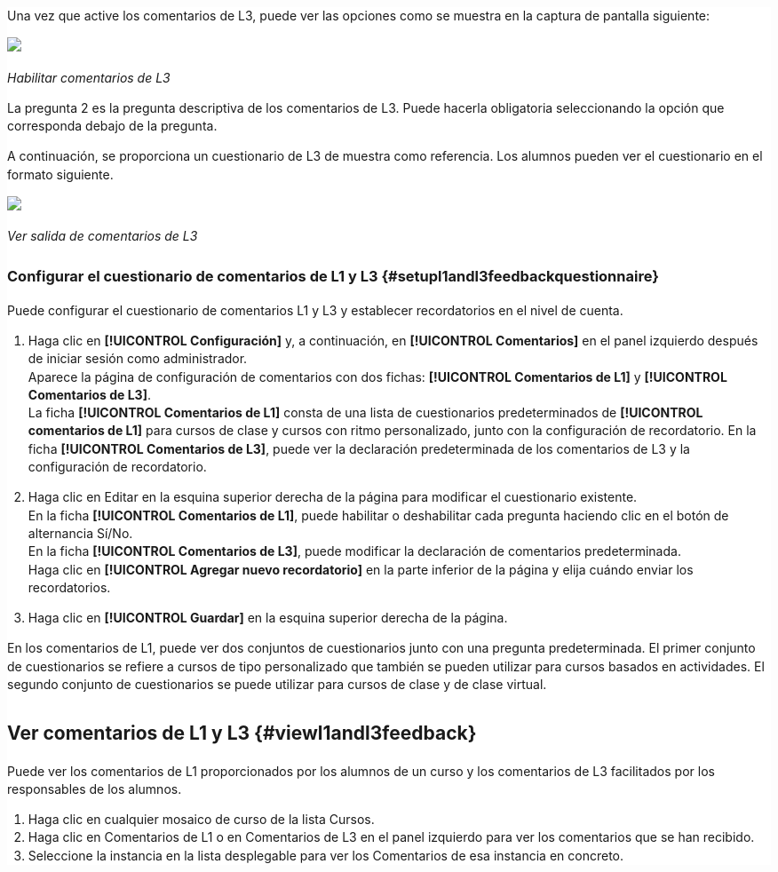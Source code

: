 Una vez que active los comentarios de L3, puede ver las opciones como se muestra en la captura de pantalla siguiente:

![](assets/l3-feedback-desc-questions.png)

*Habilitar comentarios de L3*

La pregunta 2 es la pregunta descriptiva de los comentarios de L3. Puede hacerla obligatoria seleccionando la opción que corresponda debajo de la pregunta.

A continuación, se proporciona un cuestionario de L3 de muestra como referencia. Los alumnos pueden ver el cuestionario en el formato siguiente.

![](assets/l3-output.png)

*Ver salida de comentarios de L3*

### Configurar el cuestionario de comentarios de L1 y L3 {#setupl1andl3feedbackquestionnaire}

Puede configurar el cuestionario de comentarios L1 y L3 y establecer recordatorios en el nivel de cuenta.

1. Haga clic en **[!UICONTROL Configuración]** y, a continuación, en **[!UICONTROL Comentarios]** en el panel izquierdo después de iniciar sesión como administrador.\
   Aparece la página de configuración de comentarios con dos fichas: **[!UICONTROL Comentarios de L1]** y **[!UICONTROL Comentarios de L3]**.\
   La ficha **[!UICONTROL Comentarios de L1]** consta de una lista de cuestionarios predeterminados de **[!UICONTROL comentarios de L1]** para cursos de clase y cursos con ritmo personalizado, junto con la configuración de recordatorio. En la ficha **[!UICONTROL Comentarios de L3]**, puede ver la declaración predeterminada de los comentarios de L3 y la configuración de recordatorio.

1. Haga clic en Editar en la esquina superior derecha de la página para modificar el cuestionario existente.\
   En la ficha **[!UICONTROL Comentarios de L1]**, puede habilitar o deshabilitar cada pregunta haciendo clic en el botón de alternancia Sí/No.\
   En la ficha **[!UICONTROL Comentarios de L3]**, puede modificar la declaración de comentarios predeterminada.\
   Haga clic en **[!UICONTROL Agregar nuevo recordatorio]** en la parte inferior de la página y elija cuándo enviar los recordatorios.

1. Haga clic en **[!UICONTROL Guardar]** en la esquina superior derecha de la página.

En los comentarios de L1, puede ver dos conjuntos de cuestionarios junto con una pregunta predeterminada. El primer conjunto de cuestionarios se refiere a cursos de tipo personalizado que también se pueden utilizar para cursos basados en actividades. El segundo conjunto de cuestionarios se puede utilizar para cursos de clase y de clase virtual.

## Ver comentarios de L1 y L3 {#viewl1andl3feedback}

Puede ver los comentarios de L1 proporcionados por los alumnos de un curso y los comentarios de L3 facilitados por los responsables de los alumnos.

1. Haga clic en cualquier mosaico de curso de la lista Cursos.
1. Haga clic en Comentarios de L1 o en Comentarios de L3 en el panel izquierdo para ver los comentarios que se han recibido.
1. Seleccione la instancia en la lista desplegable para ver los Comentarios de esa instancia en concreto.
